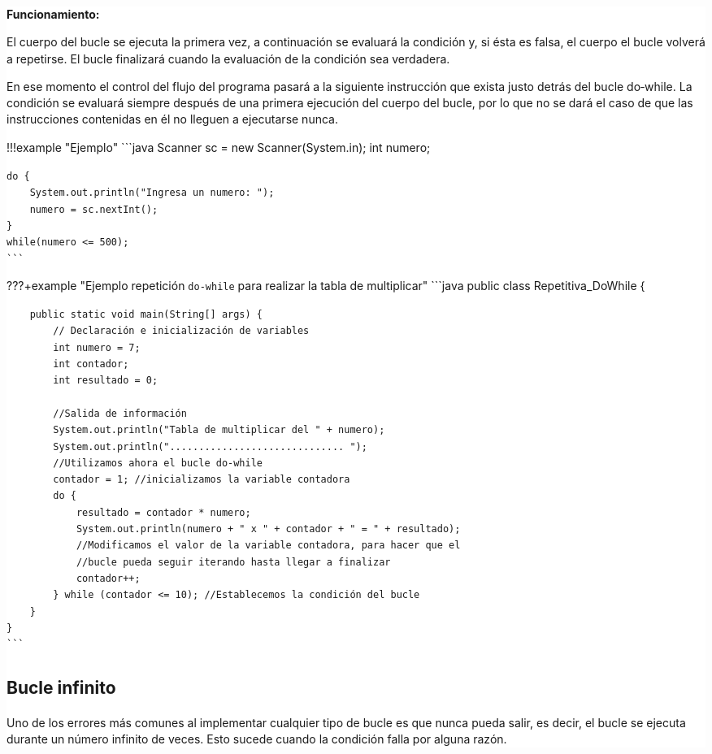 **Funcionamiento:**

El cuerpo del bucle se ejecuta la primera vez, a continuación se evaluará la condición y, si ésta es falsa, el cuerpo el bucle volverá a repetirse. El bucle finalizará cuando la evaluación de la condición sea verdadera. 

En ese momento el control del flujo del programa pasará a la siguiente instrucción que exista justo detrás del bucle do‐while. La condición se evaluará siempre después de una primera ejecución del cuerpo del bucle, por lo que no se dará el caso de que las instrucciones contenidas en él no lleguen a ejecutarse nunca.

!!!example "Ejemplo"
    ```java
    Scanner sc = new Scanner(System.in);
    int numero;

    do {
        System.out.println("Ingresa un numero: ");
        numero = sc.nextInt();
    }
    while(numero <= 500);
    ```

???+example "Ejemplo repetición `do-while` para realizar la tabla de multiplicar"
    ```java
    public class Repetitiva_DoWhile {

        public static void main(String[] args) {
            // Declaración e inicialización de variables
            int numero = 7;
            int contador;
            int resultado = 0;

            //Salida de información
            System.out.println("Tabla de multiplicar del " + numero);
            System.out.println(".............................. ");
            //Utilizamos ahora el bucle do-while
            contador = 1; //inicializamos la variable contadora
            do {
                resultado = contador * numero;
                System.out.println(numero + " x " + contador + " = " + resultado);
                //Modificamos el valor de la variable contadora, para hacer que el
                //bucle pueda seguir iterando hasta llegar a finalizar
                contador++;
            } while (contador <= 10); //Establecemos la condición del bucle
        }
    }
    ```

## Bucle infinito

Uno de los errores más comunes al implementar cualquier tipo de bucle es que nunca pueda salir, es decir, el bucle se ejecuta durante un número infinito de veces. Esto sucede cuando la condición falla por alguna razón.
